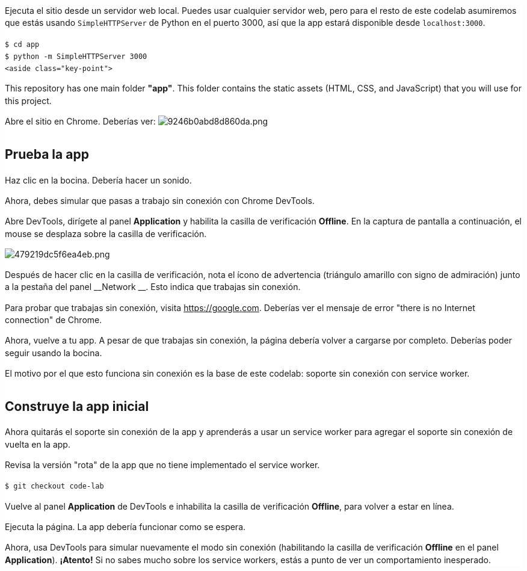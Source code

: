
Ejecuta el sitio desde un servidor web local. Puedes usar cualquier servidor web, pero para el resto de este codelab asumiremos que estás usando `SimpleHTTPServer` de Python en el puerto 3000, así que la app estará disponible desde `localhost:3000`.

    $ cd app
    $ python -m SimpleHTTPServer 3000
    <aside class="key-point">

<p>This repository has one main folder <strong>"app"</strong>. This folder contains the static assets (HTML, CSS, and JavaScript) that you will use for this project.</p>

</aside> 

Abre el sitio en Chrome. Deberías ver: ![9246b0abd8d860da.png](img/3ec8737c20a475df.png)

## Prueba la app

Haz clic en la bocina. Debería hacer un sonido.

Ahora, debes simular que pasas a trabajo sin conexión con Chrome DevTools.

Abre DevTools, dirígete al panel **Application** y habilita la casilla de verificación **Offline**. En la captura de pantalla a continuación, el mouse se desplaza sobre la casilla de verificación.

![479219dc5f6ea4eb.png](img/479219dc5f6ea4eb.png)

Después de hacer clic en la casilla de verificación, nota el ícono de advertencia (triángulo amarillo con signo de admiración) junto a la pestaña del panel __Network __. Esto indica que trabajas sin conexión.

Para probar que trabajas sin conexión, visita <https://google.com>. Deberías ver el mensaje de error "there is no Internet connection" de Chrome.

Ahora, vuelve a tu app. A pesar de que trabajas sin conexión, la página debería volver a cargarse por completo. Deberías poder seguir usando la bocina.

El motivo por el que esto funciona sin conexión es la base de este codelab: soporte sin conexión con service worker.

## Construye la app inicial

Ahora quitarás el soporte sin conexión de la app y aprenderás a usar un service worker para agregar el soporte sin conexión de vuelta en la app.

Revisa la versión "rota" de la app que no tiene implementado el service worker.

    $ git checkout code-lab
    

Vuelve al panel **Application** de DevTools e inhabilita la casilla de verificación **Offline**, para volver a estar en línea.

Ejecuta la página. La app debería funcionar como se espera.

Ahora, usa DevTools para simular nuevamente el modo sin conexión (habilitando la casilla de verificación **Offline** en el panel **Application**). **¡Atento!** Si no sabes mucho sobre los service workers, estás a punto de ver un comportamiento inesperado.
